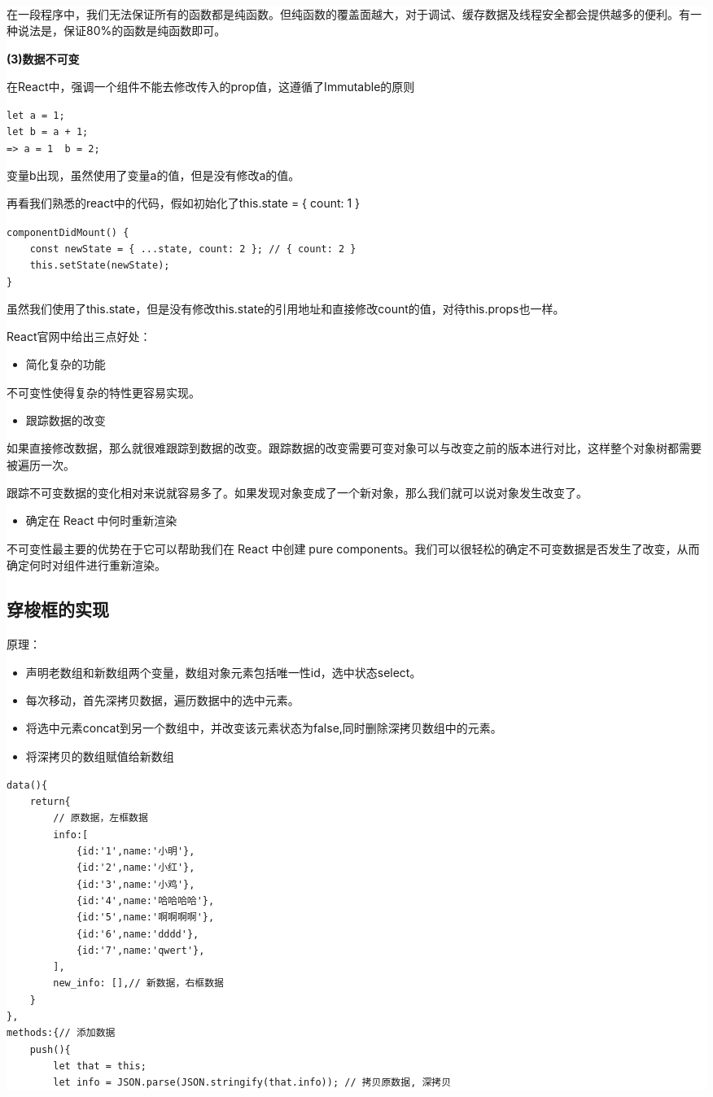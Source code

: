 在一段程序中，我们无法保证所有的函数都是纯函数。但纯函数的覆盖面越大，对于调试、缓存数据及线程安全都会提供越多的便利。有一种说法是，保证80%的函数是纯函数即可。

**(3)数据不可变**

在React中，强调一个组件不能去修改传入的prop值，这遵循了Immutable的原则

```
let a = 1;
let b = a + 1;
=> a = 1  b = 2;
```

变量b出现，虽然使用了变量a的值，但是没有修改a的值。

再看我们熟悉的react中的代码，假如初始化了this.state = { count: 1 }

```
componentDidMount() {
    const newState = { ...state, count: 2 }; // { count: 2 }
    this.setState(newState);
}
```

虽然我们使用了this.state，但是没有修改this.state的引用地址和直接修改count的值，对待this.props也一样。

React官网中给出三点好处：

- 简化复杂的功能

不可变性使得复杂的特性更容易实现。

- 跟踪数据的改变

如果直接修改数据，那么就很难跟踪到数据的改变。跟踪数据的改变需要可变对象可以与改变之前的版本进行对比，这样整个对象树都需要被遍历一次。

跟踪不可变数据的变化相对来说就容易多了。如果发现对象变成了一个新对象，那么我们就可以说对象发生改变了。

- 确定在 React 中何时重新渲染

不可变性最主要的优势在于它可以帮助我们在 React 中创建 pure components。我们可以很轻松的确定不可变数据是否发生了改变，从而确定何时对组件进行重新渲染。

## 穿梭框的实现

原理：

- 声明老数组和新数组两个变量，数组对象元素包括唯一性id，选中状态select。

- 每次移动，首先深拷贝数据，遍历数据中的选中元素。

- 将选中元素concat到另一个数组中，并改变该元素状态为false,同时删除深拷贝数组中的元素。

- 将深拷贝的数组赋值给新数组

```
data(){
    return{
        // 原数据，左框数据
        info:[
            {id:'1',name:'小明'},
            {id:'2',name:'小红'},
            {id:'3',name:'小鸡'},
            {id:'4',name:'哈哈哈哈'},
            {id:'5',name:'啊啊啊啊'},
            {id:'6',name:'dddd'},
            {id:'7',name:'qwert'},
        ],
        new_info: [],// 新数据，右框数据
    }
},
methods:{// 添加数据
    push(){
        let that = this;
        let info = JSON.parse(JSON.stringify(that.info)); // 拷贝原数据, 深拷贝
```
